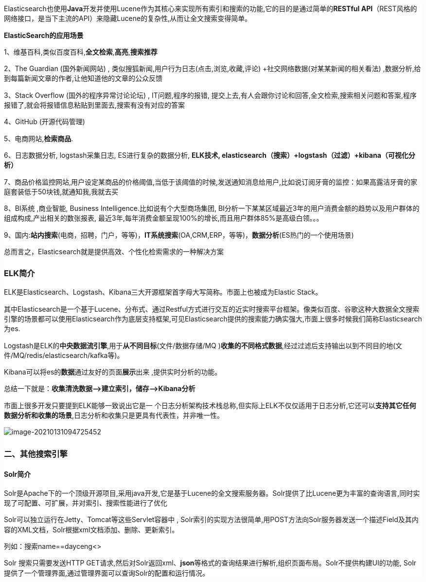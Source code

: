 Elasticsearch也使用**Java**开发并使用Lucene作为其核心来实现所有索引和搜索的功能,它的目的是通过简单的**RESTful API**（REST风格的网络接口，是当下主流的API）来隐藏Lucene的复杂性,从而让全文搜索变得简单。

**ElasticSearch的应用场景**

1、维基百科,类似百度百科,**全文检索**,**高亮**,**搜索推荐**

2、The Guardian (国外新闻网站) , 类似搜狐新闻,用户行为日志(点击,浏览,收藏,评论) +社交网络数据(对某某新闻的相关看法) ,数据分析,给到每篇新闻文章的作者,让他知道他的文章的公众反馈

3、Stack Overflow (国外的程序异常讨论论坛) , IT问题,程序的报错, 提交上去,有人会跟你讨论和回答,全文检索,搜索相关问题和答案,程序报错了,就会将报错信息粘贴到里面去,搜索有没有对应的答案

4、GitHub (开源代码管理)

5、电商网站,**检索商品**.

6、日志数据分析, logstash采集日志, ES进行复杂的数据分析, **ELK技术, elasticsearch（搜索）+logstash（过滤）+kibana（可视化分析）**

7、商品价格监控网站,用户设定某商品的价格阈值,当低于该阈值的时候,发送通知消息给用户,比如说订阅牙膏的监控：如果高露洁牙膏的家庭套装低于50块钱,就通知我,我就去买

8、BI系统 ,商业智能, Business Intelligence.比如说有个大型商场集团, BI分析一下某某区域最近3年的用户消费金额的趋势以及用户群体的组成构成,产出相关的数张报表, 最近3年,每年消费金额呈现100%的增长,而且用户群体85%是高级白领。。。

9、国内:**站内搜索**(电商，招聘，门户，等等)，**IT系统搜索**(OA,CRM,ERP，等等)，**数据分析**(ES热门的一个使用场景)

总而言之，Elasticsearch就是提供高效、个性化检索需求的一种解决方案

### ELK简介

ELK是Elasticsearch、Logstash、Kibana三大开源框架首字母大写简称。市面上也被成为Elastic Stack。

其中Elasticsearch是一个基于Lucene、分布式、通过Restful方式进行交互的近实时搜索平台框架。像类似百度、谷歌这种大数据全文搜索引擎的场景都可以使用Elasticsearch作为底层支持框架,可见Elasticsearch提供的搜索能力确实强大,市面上很多时候我们简称Elasticsearch为es.

Logstash是ELK的**中央数据流引擎**,用于**从不同目标**(文件/数据存储/MQ )**收集的不同格式数据**,经过过滤后支持输出以到不同目的地(文件/MQ/redis/elasticsearch/kafka等)。

Kibana可以将es的**数据**通过友好的页面**展示**出来 ,提供实时分析的功能。

总结一下就是：**收集清洗数据-->建立索引，储存-->Kibana分析**

市面上很多开发只要提到ELK能够一致说出它是一 个日志分析架构技术栈总称,但实际上ELK不仅仅适用于日志分析,它还可以**支持其它任何数据分析和收集的场景**,日志分析和收集只是更具有代表性，并非唯一性。

![image-20210131094725452](https://gitee.com/daycen/drawing-bed/raw/master/img/20210505105031.png)

### 二、其他搜索引擎

#### Solr简介

Solr是Apache下的一个顶级开源项目,采用java开发,它是基于Lucene的全文搜索服务器。Solr提供了比Lucene更为丰富的查询语言,同时实现了可配置、可扩展，并对索引、搜索性能进行了优化

Solr可以独立运行在Jetty、Tomcat等这些Servlet容器中 , Solr索引的实现方法很简单,用POST方法向Solr服务器发送一个描述Field及其内容的XML文档，Solr根据xml文档添加、删除、更新索引。

列如：搜索name==dayceng<>

Solr 搜索只需要发送HTTP GET请求,然后对Solr返回xml、**json**等格式的查询结果进行解析,组织页面布局。Solr不提供构建UI的功能, Solr提供了一个管理界面,通过管理界面可以查询Solr的配置和运行情况。
